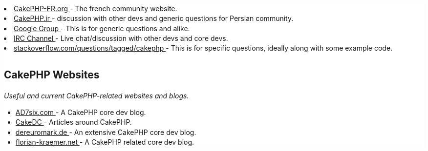  </li>
 <li>
  <a href="http://cakephp-fr.org">
   CakePHP-FR.org
  </a>
  - The french community website.
 </li>
 <li>
  <a href="http://forum.cakephp.ir/">
   CakePHP.ir
  </a>
  - discussion with other devs and generic questions for Persian community.
 </li>
 <li>
  <a href="https://groups.google.com/forum/#!forum/cake-php">
   Google Group
  </a>
  - This is for generic questions and alike.
 </li>
 <li>
  <a href="http://www.dereuromark.de/2013/01/27/irc-cakephp-channel/">
   IRC Channel
  </a>
  - Live chat/discussion with other devs and core devs.
 </li>
 <li>
  <a href="http://stackoverflow.com/questions/tagged/cakephp">
   stackoverflow.com/questions/tagged/cakephp
  </a>
  - This is for specific questions, ideally along with some example code.
 </li>
</ul>
<h2>
 CakePHP Websites
</h2>
<p>
 <em>
  Useful and current CakePHP-related websites and blogs.
 </em>
</p>
<ul>
 <li>
  <a href="http://AD7six.com">
   AD7six.com
  </a>
  - A CakePHP core dev blog.
 </li>
 <li>
  <a href="http://www.cakedc.com/articles">
   CakeDC
  </a>
  - Articles around CakePHP.
 </li>
 <li>
  <a href="http://www.dereuromark.de">
   dereuromark.de
  </a>
  - An extensive CakePHP core dev blog.
 </li>
 <li>
  <a href="http://florian-kraemer.net">
   florian-kraemer.net
  </a>
  - A CakePHP related core dev blog.